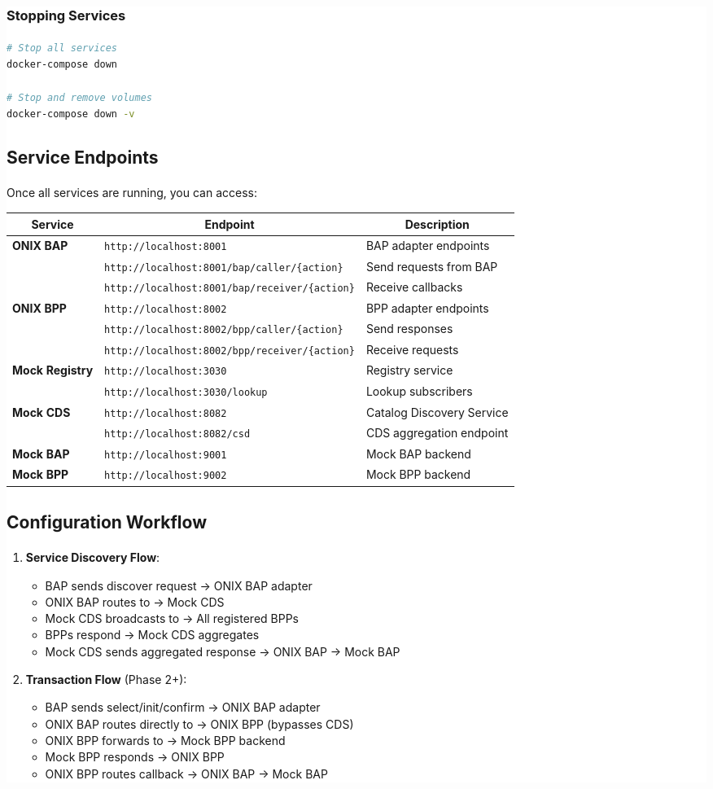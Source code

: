 ### Stopping Services

```bash
# Stop all services
docker-compose down

# Stop and remove volumes
docker-compose down -v
```

## Service Endpoints

Once all services are running, you can access:

| Service | Endpoint | Description |
|---------|----------|-------------|
| **ONIX BAP** | `http://localhost:8001` | BAP adapter endpoints |
| | `http://localhost:8001/bap/caller/{action}` | Send requests from BAP |
| | `http://localhost:8001/bap/receiver/{action}` | Receive callbacks |
| **ONIX BPP** | `http://localhost:8002` | BPP adapter endpoints |
| | `http://localhost:8002/bpp/caller/{action}` | Send responses |
| | `http://localhost:8002/bpp/receiver/{action}` | Receive requests |
| **Mock Registry** | `http://localhost:3030` | Registry service |
| | `http://localhost:3030/lookup` | Lookup subscribers |
| **Mock CDS** | `http://localhost:8082` | Catalog Discovery Service |
| | `http://localhost:8082/csd` | CDS aggregation endpoint |
| **Mock BAP** | `http://localhost:9001` | Mock BAP backend |
| **Mock BPP** | `http://localhost:9002` | Mock BPP backend |

## Configuration Workflow

1. **Service Discovery Flow**:
   - BAP sends discover request → ONIX BAP adapter
   - ONIX BAP routes to → Mock CDS
   - Mock CDS broadcasts to → All registered BPPs
   - BPPs respond → Mock CDS aggregates
   - Mock CDS sends aggregated response → ONIX BAP → Mock BAP

2. **Transaction Flow** (Phase 2+):
   - BAP sends select/init/confirm → ONIX BAP adapter
   - ONIX BAP routes directly to → ONIX BPP (bypasses CDS)
   - ONIX BPP forwards to → Mock BPP backend
   - Mock BPP responds → ONIX BPP
   - ONIX BPP routes callback → ONIX BAP → Mock BAP
